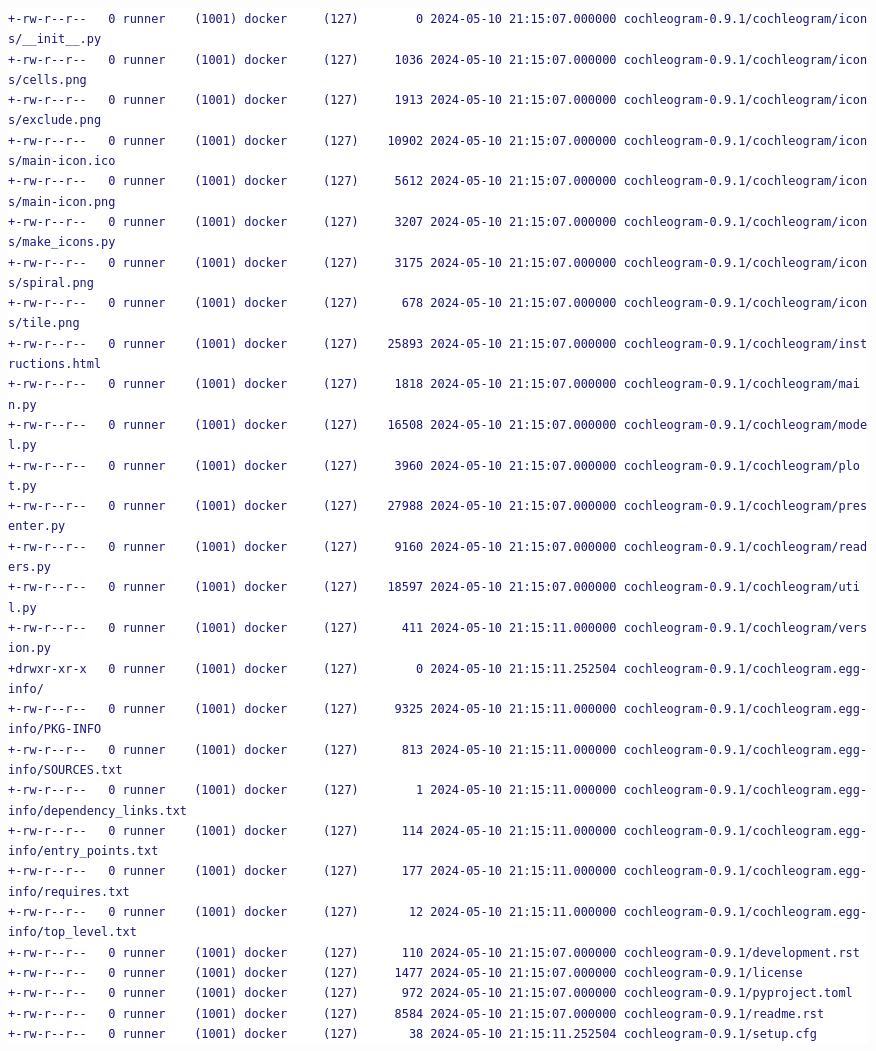 ```diff
+-rw-r--r--   0 runner    (1001) docker     (127)        0 2024-05-10 21:15:07.000000 cochleogram-0.9.1/cochleogram/icons/__init__.py
+-rw-r--r--   0 runner    (1001) docker     (127)     1036 2024-05-10 21:15:07.000000 cochleogram-0.9.1/cochleogram/icons/cells.png
+-rw-r--r--   0 runner    (1001) docker     (127)     1913 2024-05-10 21:15:07.000000 cochleogram-0.9.1/cochleogram/icons/exclude.png
+-rw-r--r--   0 runner    (1001) docker     (127)    10902 2024-05-10 21:15:07.000000 cochleogram-0.9.1/cochleogram/icons/main-icon.ico
+-rw-r--r--   0 runner    (1001) docker     (127)     5612 2024-05-10 21:15:07.000000 cochleogram-0.9.1/cochleogram/icons/main-icon.png
+-rw-r--r--   0 runner    (1001) docker     (127)     3207 2024-05-10 21:15:07.000000 cochleogram-0.9.1/cochleogram/icons/make_icons.py
+-rw-r--r--   0 runner    (1001) docker     (127)     3175 2024-05-10 21:15:07.000000 cochleogram-0.9.1/cochleogram/icons/spiral.png
+-rw-r--r--   0 runner    (1001) docker     (127)      678 2024-05-10 21:15:07.000000 cochleogram-0.9.1/cochleogram/icons/tile.png
+-rw-r--r--   0 runner    (1001) docker     (127)    25893 2024-05-10 21:15:07.000000 cochleogram-0.9.1/cochleogram/instructions.html
+-rw-r--r--   0 runner    (1001) docker     (127)     1818 2024-05-10 21:15:07.000000 cochleogram-0.9.1/cochleogram/main.py
+-rw-r--r--   0 runner    (1001) docker     (127)    16508 2024-05-10 21:15:07.000000 cochleogram-0.9.1/cochleogram/model.py
+-rw-r--r--   0 runner    (1001) docker     (127)     3960 2024-05-10 21:15:07.000000 cochleogram-0.9.1/cochleogram/plot.py
+-rw-r--r--   0 runner    (1001) docker     (127)    27988 2024-05-10 21:15:07.000000 cochleogram-0.9.1/cochleogram/presenter.py
+-rw-r--r--   0 runner    (1001) docker     (127)     9160 2024-05-10 21:15:07.000000 cochleogram-0.9.1/cochleogram/readers.py
+-rw-r--r--   0 runner    (1001) docker     (127)    18597 2024-05-10 21:15:07.000000 cochleogram-0.9.1/cochleogram/util.py
+-rw-r--r--   0 runner    (1001) docker     (127)      411 2024-05-10 21:15:11.000000 cochleogram-0.9.1/cochleogram/version.py
+drwxr-xr-x   0 runner    (1001) docker     (127)        0 2024-05-10 21:15:11.252504 cochleogram-0.9.1/cochleogram.egg-info/
+-rw-r--r--   0 runner    (1001) docker     (127)     9325 2024-05-10 21:15:11.000000 cochleogram-0.9.1/cochleogram.egg-info/PKG-INFO
+-rw-r--r--   0 runner    (1001) docker     (127)      813 2024-05-10 21:15:11.000000 cochleogram-0.9.1/cochleogram.egg-info/SOURCES.txt
+-rw-r--r--   0 runner    (1001) docker     (127)        1 2024-05-10 21:15:11.000000 cochleogram-0.9.1/cochleogram.egg-info/dependency_links.txt
+-rw-r--r--   0 runner    (1001) docker     (127)      114 2024-05-10 21:15:11.000000 cochleogram-0.9.1/cochleogram.egg-info/entry_points.txt
+-rw-r--r--   0 runner    (1001) docker     (127)      177 2024-05-10 21:15:11.000000 cochleogram-0.9.1/cochleogram.egg-info/requires.txt
+-rw-r--r--   0 runner    (1001) docker     (127)       12 2024-05-10 21:15:11.000000 cochleogram-0.9.1/cochleogram.egg-info/top_level.txt
+-rw-r--r--   0 runner    (1001) docker     (127)      110 2024-05-10 21:15:07.000000 cochleogram-0.9.1/development.rst
+-rw-r--r--   0 runner    (1001) docker     (127)     1477 2024-05-10 21:15:07.000000 cochleogram-0.9.1/license
+-rw-r--r--   0 runner    (1001) docker     (127)      972 2024-05-10 21:15:07.000000 cochleogram-0.9.1/pyproject.toml
+-rw-r--r--   0 runner    (1001) docker     (127)     8584 2024-05-10 21:15:07.000000 cochleogram-0.9.1/readme.rst
+-rw-r--r--   0 runner    (1001) docker     (127)       38 2024-05-10 21:15:11.252504 cochleogram-0.9.1/setup.cfg
```
